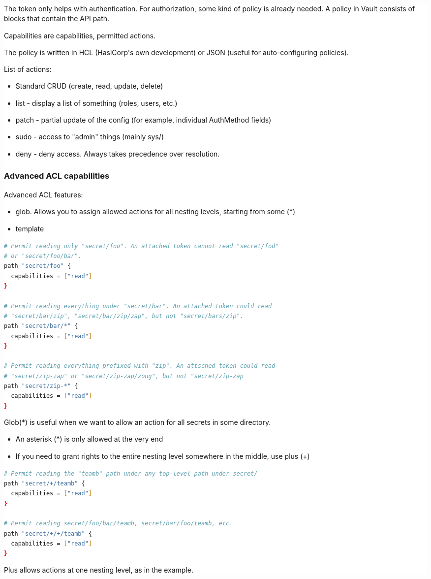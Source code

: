 ```bash
```

The token only helps with authentication. For authorization, some kind of policy is already needed. A policy in Vault consists of blocks that contain the API path.

Capabilities are capabilities, permitted actions.

The policy is written in HCL (HasiCorp's own development) or JSON (useful for auto-configuring policies).

List of actions:

- Standard CRUD (create, read, update, delete)

- list - display a list of something (roles, users, etc.)

- patch - partial update of the config (for example, individual AuthMethod fields)

- sudo - access to "admin" things (mainly sys/)

- deny - deny access. Always takes precedence over resolution.

### Advanced ACL capabilities

Advanced ACL features:

- glob. Allows you to assign allowed actions for all nesting levels, starting from some (*)

- template
```bash
# Permit reading only "secret/foo". An attached token cannot read "secret/fod"
# or "secret/foo/bar".
path "secret/foo" {
  capabilities = ["read"]
}

# Permit reading everything under "secret/bar". An attached token could read
# "secret/bar/zip", "secret/bar/zip/zap", but not "secret/bars/zip".
path "secret/bar/*" {
  capabilities = ["read"]
}

# Permit reading everything prefixed with "zip". An attsched token could read
# "secret/zip-zap" or "secret/zip-zap/zong", but not "secret/zip-zap
path "secret/zip-*" {
  capabilities = ["read"]
}
```

Glob(*) is useful when we want to allow an action for all secrets in some directory.

- An asterisk (*) is only allowed at the very end

- If you need to grant rights to the entire nesting level somewhere in the middle, use plus (+)
```bash
# Permit reading the "teamb" path under any top-level path under secret/
path "secret/+/teamb" {
  capabilities = ["read"]
}

# Permit reading secret/foo/bar/teamb, secret/bar/foo/teamb, etc.
path "secret/+/+/teamb" {
  capabilities = ["read"]
}
```
Plus allows actions at one nesting level, as in the example.
